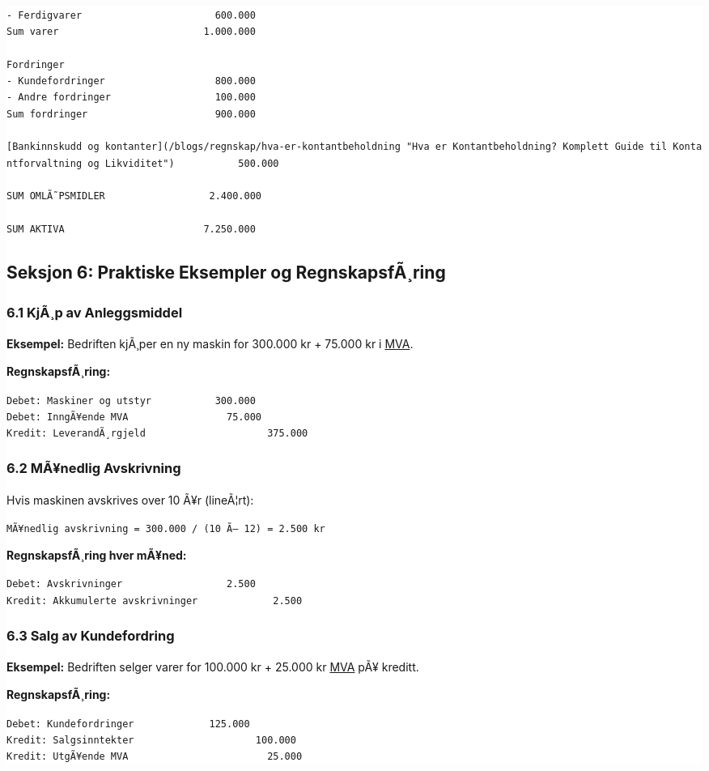 ```
- Ferdigvarer                       600.000
Sum varer                         1.000.000

Fordringer
- Kundefordringer                   800.000
- Andre fordringer                  100.000
Sum fordringer                      900.000

[Bankinnskudd og kontanter](/blogs/regnskap/hva-er-kontantbeholdning "Hva er Kontantbeholdning? Komplett Guide til Kontantforvaltning og Likviditet")           500.000

SUM OMLÃ˜PSMIDLER                  2.400.000

SUM AKTIVA                        7.250.000
```

## Seksjon 6: Praktiske Eksempler og RegnskapsfÃ¸ring

### 6.1 KjÃ¸p av Anleggsmiddel

**Eksempel:** Bedriften kjÃ¸per en ny maskin for 300.000 kr + 75.000 kr i [MVA](/blogs/regnskap/hva-er-moms-mva "Hva er Merverdiavgift (MVA/Moms)? Komplett Guide til Norsk Merverdiavgift").

**RegnskapsfÃ¸ring:**
```
Debet: Maskiner og utstyr           300.000
Debet: InngÃ¥ende MVA                 75.000
Kredit: LeverandÃ¸rgjeld                     375.000
```

### 6.2 MÃ¥nedlig Avskrivning

Hvis maskinen avskrives over 10 Ã¥r (lineÃ¦rt):
```
MÃ¥nedlig avskrivning = 300.000 / (10 Ã— 12) = 2.500 kr
```

**RegnskapsfÃ¸ring hver mÃ¥ned:**
```
Debet: Avskrivninger                  2.500
Kredit: Akkumulerte avskrivninger             2.500
```

### 6.3 Salg av Kundefordring

**Eksempel:** Bedriften selger varer for 100.000 kr + 25.000 kr [MVA](/blogs/regnskap/hva-er-moms-mva "Hva er Merverdiavgift (MVA/Moms)? Komplett Guide til Norsk Merverdiavgift") pÃ¥ kreditt.

**RegnskapsfÃ¸ring:**
```
Debet: Kundefordringer             125.000
Kredit: Salgsinntekter                     100.000
Kredit: UtgÃ¥ende MVA                        25.000
```
